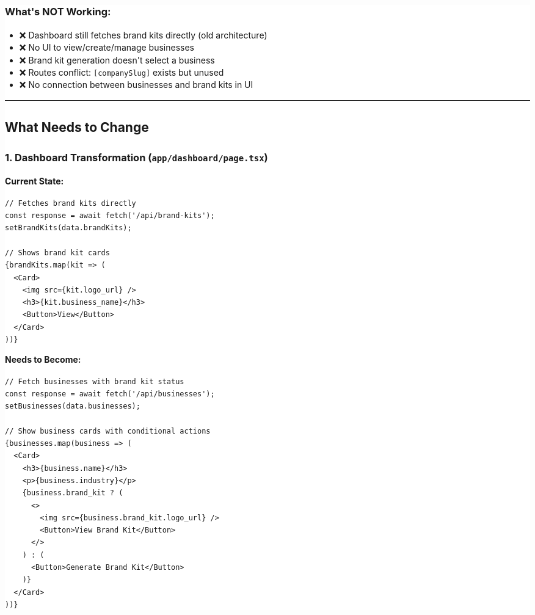 ### What's **NOT** Working:
- ❌ Dashboard still fetches brand kits directly (old architecture)
- ❌ No UI to view/create/manage businesses
- ❌ Brand kit generation doesn't select a business
- ❌ Routes conflict: `[companySlug]` exists but unused
- ❌ No connection between businesses and brand kits in UI

---

## What Needs to Change

### 1. **Dashboard Transformation** (`app/dashboard/page.tsx`)

**Current State:**
```tsx
// Fetches brand kits directly
const response = await fetch('/api/brand-kits');
setBrandKits(data.brandKits);

// Shows brand kit cards
{brandKits.map(kit => (
  <Card>
    <img src={kit.logo_url} />
    <h3>{kit.business_name}</h3>
    <Button>View</Button>
  </Card>
))}
```

**Needs to Become:**
```tsx
// Fetch businesses with brand kit status
const response = await fetch('/api/businesses');
setBusinesses(data.businesses);

// Show business cards with conditional actions
{businesses.map(business => (
  <Card>
    <h3>{business.name}</h3>
    <p>{business.industry}</p>
    {business.brand_kit ? (
      <>
        <img src={business.brand_kit.logo_url} />
        <Button>View Brand Kit</Button>
      </>
    ) : (
      <Button>Generate Brand Kit</Button>
    )}
  </Card>
))}
```
